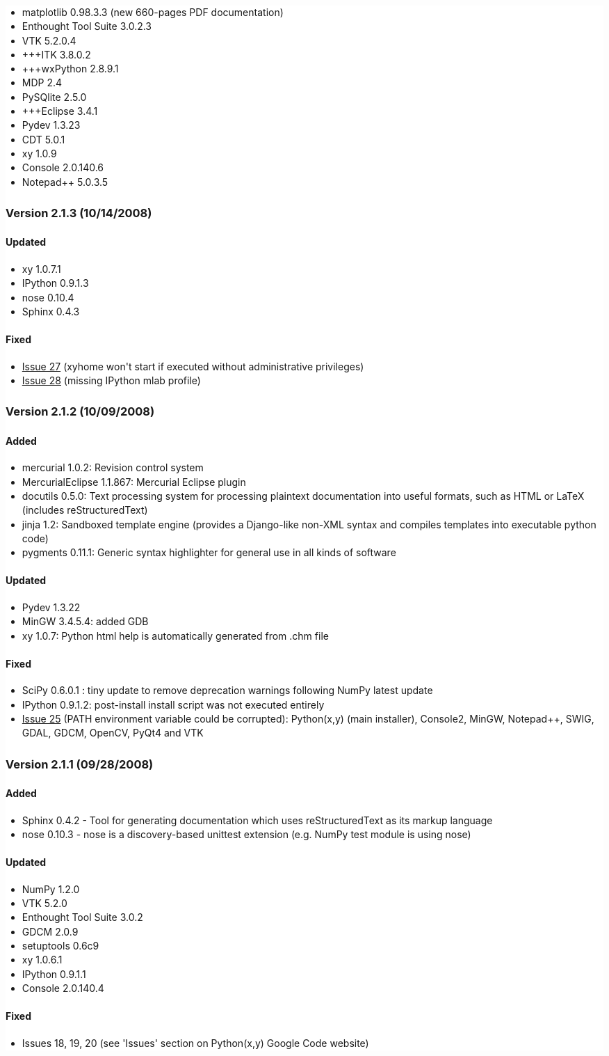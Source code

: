   * matplotlib 0.98.3.3 (new 660-pages PDF documentation)
  * Enthought Tool Suite 3.0.2.3
  * VTK 5.2.0.4
  * +++ITK 3.8.0.2
  * +++wxPython 2.8.9.1
  * MDP 2.4
  * PySQlite 2.5.0
  * +++Eclipse 3.4.1
  * Pydev 1.3.23
  * CDT 5.0.1
  * xy 1.0.9
  * Console 2.0.140.6
  * Notepad++ 5.0.3.5
### Version 2.1.3 (10/14/2008) ###
#### Updated ####
  * xy 1.0.7.1
  * IPython 0.9.1.3
  * nose 0.10.4
  * Sphinx 0.4.3
#### Fixed ####
  * [Issue 27](https://code.google.com/p/pythonxy/issues/detail?id=27) (xyhome won't start if executed without administrative privileges)
  * [Issue 28](https://code.google.com/p/pythonxy/issues/detail?id=28) (missing IPython mlab profile)
### Version 2.1.2 (10/09/2008) ###
#### Added ####
  * mercurial 1.0.2: Revision control system
  * MercurialEclipse 1.1.867: Mercurial Eclipse plugin
  * docutils 0.5.0: Text processing system for processing plaintext documentation into useful formats, such as HTML or LaTeX (includes reStructuredText)
  * jinja 1.2: Sandboxed template engine (provides a Django-like non-XML syntax and compiles templates into executable python code)
  * pygments 0.11.1: Generic syntax highlighter for general use in all kinds of software
#### Updated ####
  * Pydev 1.3.22
  * MinGW 3.4.5.4: added GDB
  * xy 1.0.7: Python html help is automatically generated from .chm file
#### Fixed ####
  * SciPy 0.6.0.1 : tiny update to remove deprecation warnings following NumPy latest update
  * IPython 0.9.1.2: post-install install script was not executed entirely
  * [Issue 25](https://code.google.com/p/pythonxy/issues/detail?id=25) (PATH environment variable could be corrupted): Python(x,y) (main installer), Console2, MinGW, Notepad++, SWIG, GDAL, GDCM, OpenCV, PyQt4 and VTK
### Version 2.1.1 (09/28/2008) ###
#### Added ####
  * Sphinx 0.4.2 - Tool for generating documentation which uses reStructuredText as its markup language
  * nose 0.10.3 - nose is a discovery-based unittest extension (e.g. NumPy test module is using nose)
#### Updated ####
  * NumPy 1.2.0
  * VTK 5.2.0
  * Enthought Tool Suite 3.0.2
  * GDCM 2.0.9
  * setuptools 0.6c9
  * xy 1.0.6.1
  * IPython 0.9.1.1
  * Console 2.0.140.4
#### Fixed ####
  * Issues 18, 19, 20 (see 'Issues' section on Python(x,y) Google Code website)